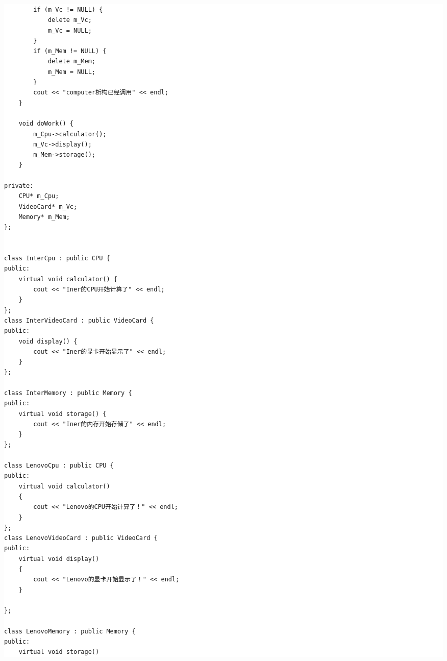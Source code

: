 ```
		if (m_Vc != NULL) {
			delete m_Vc;
			m_Vc = NULL;
		}
		if (m_Mem != NULL) {
			delete m_Mem;
			m_Mem = NULL;
		}
		cout << "computer析构已经调用" << endl;
	}

	void doWork() {
		m_Cpu->calculator();
		m_Vc->display();
		m_Mem->storage();
	}

private:
	CPU* m_Cpu;
	VideoCard* m_Vc;
	Memory* m_Mem;
};


class InterCpu : public CPU {
public:
	virtual void calculator() {
		cout << "Iner的CPU开始计算了" << endl;
	}
};
class InterVideoCard : public VideoCard {
public:
	void display() {
		cout << "Iner的显卡开始显示了" << endl;
	}
};

class InterMemory : public Memory {
public:
	virtual void storage() {
		cout << "Iner的内存开始存储了" << endl;
	}
};

class LenovoCpu : public CPU {
public:
	virtual void calculator()
	{
		cout << "Lenovo的CPU开始计算了！" << endl;
	}
};
class LenovoVideoCard : public VideoCard {
public:
	virtual void display()
	{
		cout << "Lenovo的显卡开始显示了！" << endl;
	}

};

class LenovoMemory : public Memory {
public:
	virtual void storage()
```